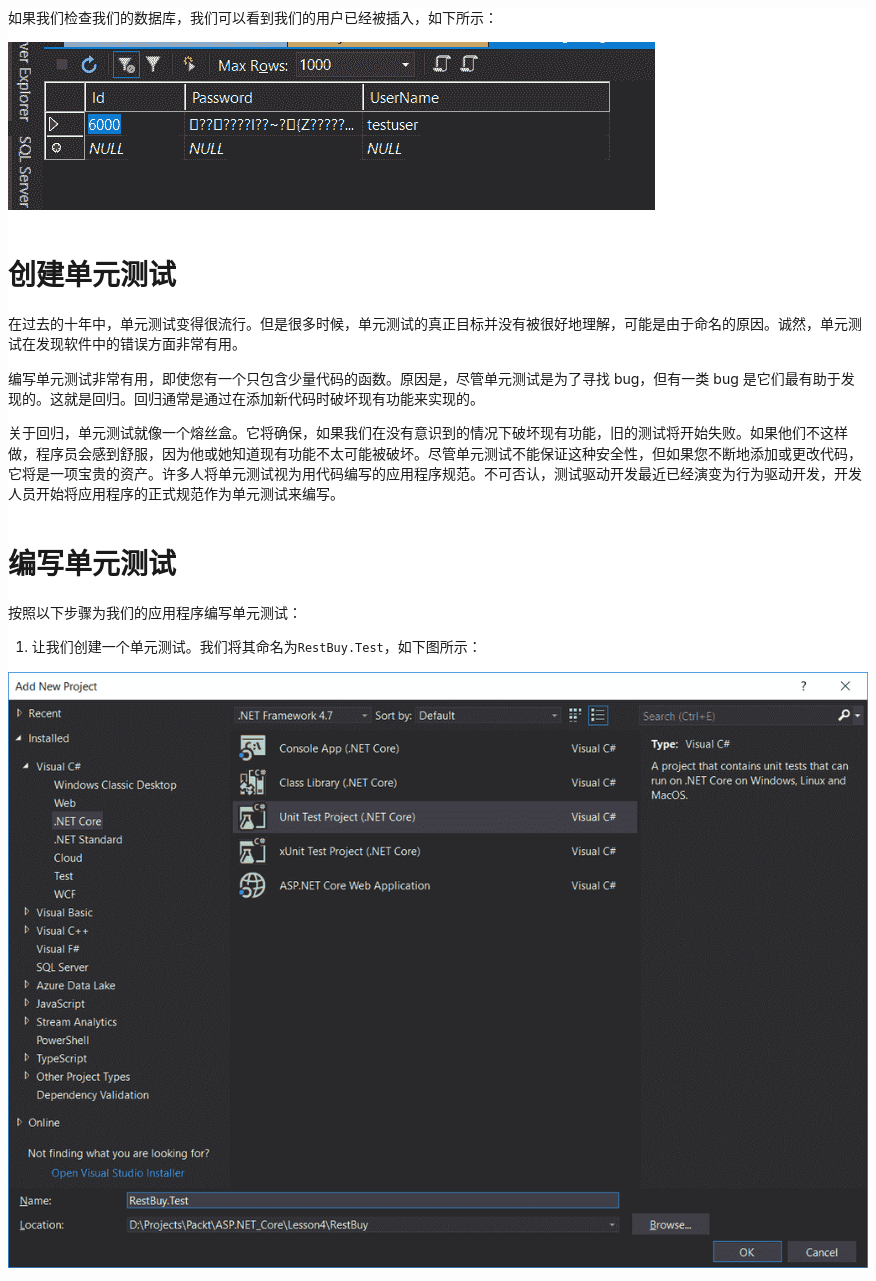 如果我们检查我们的数据库，我们可以看到我们的用户已经被插入，如下所示：

![](img/e207a9b8-2f2f-4e17-8c2f-0de70cdbcfec.png)

# 创建单元测试

在过去的十年中，单元测试变得很流行。但是很多时候，单元测试的真正目标并没有被很好地理解，可能是由于命名的原因。诚然，单元测试在发现软件中的错误方面非常有用。

编写单元测试非常有用，即使您有一个只包含少量代码的函数。原因是，尽管单元测试是为了寻找 bug，但有一类 bug 是它们最有助于发现的。这就是回归。回归通常是通过在添加新代码时破坏现有功能来实现的。

关于回归，单元测试就像一个熔丝盒。它将确保，如果我们在没有意识到的情况下破坏现有功能，旧的测试将开始失败。如果他们不这样做，程序员会感到舒服，因为他或她知道现有功能不太可能被破坏。尽管单元测试不能保证这种安全性，但如果您不断地添加或更改代码，它将是一项宝贵的资产。许多人将单元测试视为用代码编写的应用程序规范。不可否认，测试驱动开发最近已经演变为行为驱动开发，开发人员开始将应用程序的正式规范作为单元测试来编写。

# 编写单元测试

按照以下步骤为我们的应用程序编写单元测试：

1.  让我们创建一个单元测试。我们将其命名为`RestBuy.Test`，如下图所示：

![](img/4e000609-964f-4307-a643-efdf890c6e8e.png)
